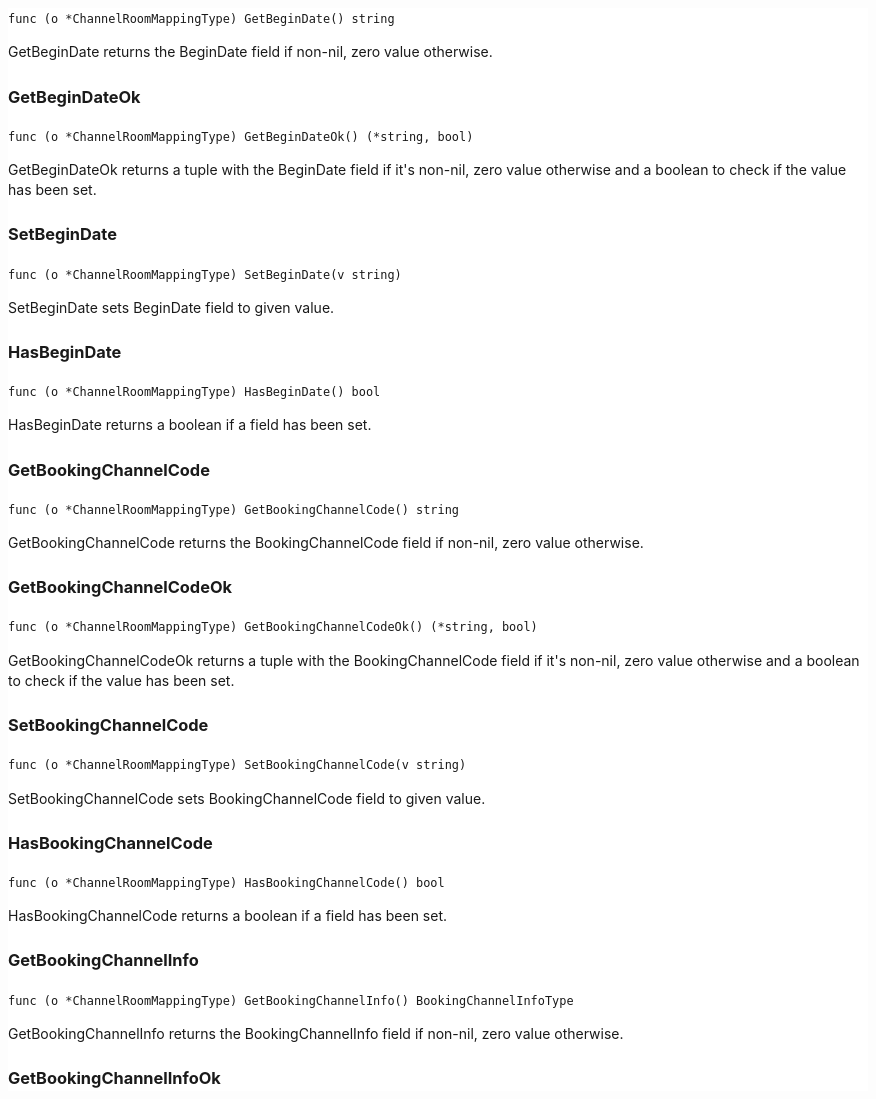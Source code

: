 `func (o *ChannelRoomMappingType) GetBeginDate() string`

GetBeginDate returns the BeginDate field if non-nil, zero value otherwise.

### GetBeginDateOk

`func (o *ChannelRoomMappingType) GetBeginDateOk() (*string, bool)`

GetBeginDateOk returns a tuple with the BeginDate field if it's non-nil, zero value otherwise
and a boolean to check if the value has been set.

### SetBeginDate

`func (o *ChannelRoomMappingType) SetBeginDate(v string)`

SetBeginDate sets BeginDate field to given value.

### HasBeginDate

`func (o *ChannelRoomMappingType) HasBeginDate() bool`

HasBeginDate returns a boolean if a field has been set.

### GetBookingChannelCode

`func (o *ChannelRoomMappingType) GetBookingChannelCode() string`

GetBookingChannelCode returns the BookingChannelCode field if non-nil, zero value otherwise.

### GetBookingChannelCodeOk

`func (o *ChannelRoomMappingType) GetBookingChannelCodeOk() (*string, bool)`

GetBookingChannelCodeOk returns a tuple with the BookingChannelCode field if it's non-nil, zero value otherwise
and a boolean to check if the value has been set.

### SetBookingChannelCode

`func (o *ChannelRoomMappingType) SetBookingChannelCode(v string)`

SetBookingChannelCode sets BookingChannelCode field to given value.

### HasBookingChannelCode

`func (o *ChannelRoomMappingType) HasBookingChannelCode() bool`

HasBookingChannelCode returns a boolean if a field has been set.

### GetBookingChannelInfo

`func (o *ChannelRoomMappingType) GetBookingChannelInfo() BookingChannelInfoType`

GetBookingChannelInfo returns the BookingChannelInfo field if non-nil, zero value otherwise.

### GetBookingChannelInfoOk
